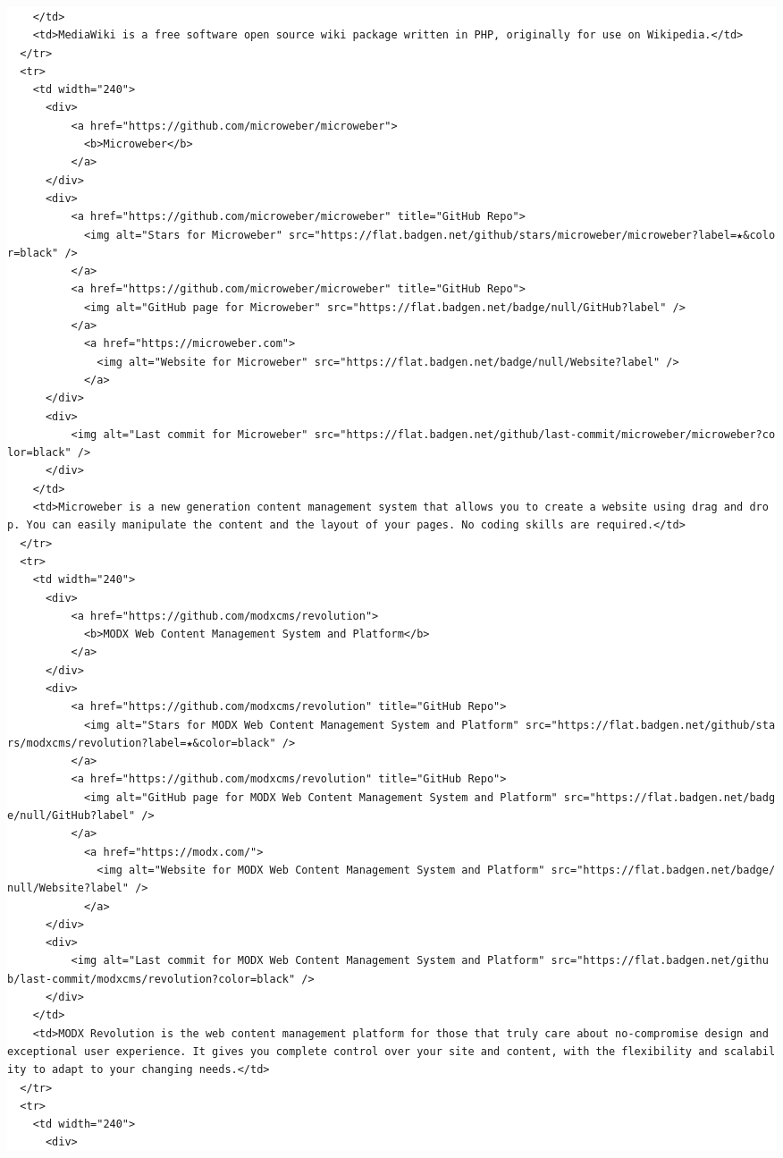         </td>
        <td>MediaWiki is a free software open source wiki package written in PHP, originally for use on Wikipedia.</td>
      </tr>
      <tr>
        <td width="240">
          <div>
              <a href="https://github.com/microweber/microweber">
                <b>Microweber</b>
              </a>
          </div>
          <div>
              <a href="https://github.com/microweber/microweber" title="GitHub Repo">
                <img alt="Stars for Microweber" src="https://flat.badgen.net/github/stars/microweber/microweber?label=★&color=black" />
              </a>
              <a href="https://github.com/microweber/microweber" title="GitHub Repo">
                <img alt="GitHub page for Microweber" src="https://flat.badgen.net/badge/null/GitHub?label" />
              </a>
                <a href="https://microweber.com">
                  <img alt="Website for Microweber" src="https://flat.badgen.net/badge/null/Website?label" />
                </a>
          </div>
          <div>
              <img alt="Last commit for Microweber" src="https://flat.badgen.net/github/last-commit/microweber/microweber?color=black" />
          </div>
        </td>
        <td>Microweber is a new generation content management system that allows you to create a website using drag and drop. You can easily manipulate the content and the layout of your pages. No coding skills are required.</td>
      </tr>
      <tr>
        <td width="240">
          <div>
              <a href="https://github.com/modxcms/revolution">
                <b>MODX Web Content Management System and Platform</b>
              </a>
          </div>
          <div>
              <a href="https://github.com/modxcms/revolution" title="GitHub Repo">
                <img alt="Stars for MODX Web Content Management System and Platform" src="https://flat.badgen.net/github/stars/modxcms/revolution?label=★&color=black" />
              </a>
              <a href="https://github.com/modxcms/revolution" title="GitHub Repo">
                <img alt="GitHub page for MODX Web Content Management System and Platform" src="https://flat.badgen.net/badge/null/GitHub?label" />
              </a>
                <a href="https://modx.com/">
                  <img alt="Website for MODX Web Content Management System and Platform" src="https://flat.badgen.net/badge/null/Website?label" />
                </a>
          </div>
          <div>
              <img alt="Last commit for MODX Web Content Management System and Platform" src="https://flat.badgen.net/github/last-commit/modxcms/revolution?color=black" />
          </div>
        </td>
        <td>MODX Revolution is the web content management platform for those that truly care about no-compromise design and exceptional user experience. It gives you complete control over your site and content, with the flexibility and scalability to adapt to your changing needs.</td>
      </tr>
      <tr>
        <td width="240">
          <div>